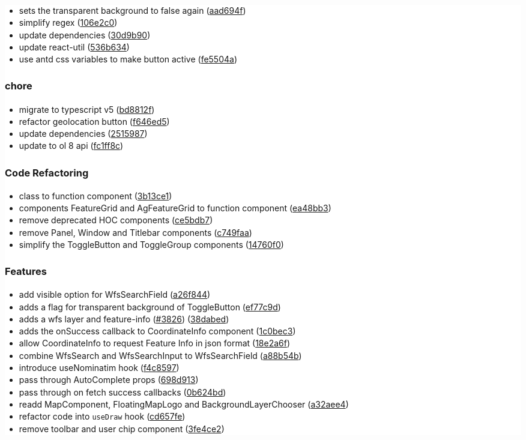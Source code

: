 * sets the transparent background to false again ([aad694f](https://github.com/terrestris/react-geo/commit/aad694ff8af64fba9683d0b3041dac69694f9c3c))
* simplify regex ([106e2c0](https://github.com/terrestris/react-geo/commit/106e2c0e0a5b91f4f6e3101dd0a06952e262f951))
* update dependencies ([30d9b90](https://github.com/terrestris/react-geo/commit/30d9b90b18d35c6d8091cc86f520b454b76de954))
* update react-util ([536b634](https://github.com/terrestris/react-geo/commit/536b634a836660c301cddabe6c866892263050d6))
* use antd css variables to make button active ([fe5504a](https://github.com/terrestris/react-geo/commit/fe5504ade04e6e33fbfbf6bc6b8d5288dda76900))


### chore

* migrate to typescript v5 ([bd8812f](https://github.com/terrestris/react-geo/commit/bd8812f481c1c9dd7a3afe1e22b4f31deb73ce9f))
* refactor geolocation button ([f646ed5](https://github.com/terrestris/react-geo/commit/f646ed5ebfa05f50a7308b315a1bd455e3b11001))
* update dependencies ([2515987](https://github.com/terrestris/react-geo/commit/2515987fe0bf4d3dc73f08a82676d3c15841423a))
* update to ol 8 api ([fc1ff8c](https://github.com/terrestris/react-geo/commit/fc1ff8cb64d9d2ef0730c3ad73ea579e6fc76a1e))


### Code Refactoring

* class to function component ([3b13ce1](https://github.com/terrestris/react-geo/commit/3b13ce13285d07b86eb551461faa1ab16d73272c))
* components FeatureGrid and AgFeatureGrid to function component ([ea48bb3](https://github.com/terrestris/react-geo/commit/ea48bb38101f13b5befdfeddf9ad622849d6cd41))
* remove deprecated HOC components ([ce5bdb7](https://github.com/terrestris/react-geo/commit/ce5bdb771ee7441daa5ad6b9bdf749245b36e7b9))
* remove Panel, Window and Titlebar components ([c749faa](https://github.com/terrestris/react-geo/commit/c749faa3614a051204e7dfab47c0617729d4a08e))
* simplify the ToggleButton and ToggleGroup components ([14760f0](https://github.com/terrestris/react-geo/commit/14760f064d7f79aa03a1db942c9af19b74b95c5d))


### Features

* add visible option for WfsSearchField ([a26f844](https://github.com/terrestris/react-geo/commit/a26f84406de50e185b5b4f81eda5a255498cc92a))
* adds a flag for transparent background of ToggleButton ([ef77c9d](https://github.com/terrestris/react-geo/commit/ef77c9dcef7a260cf103c6e0af8878b12441ab42))
* adds a wfs layer and feature-info ([#3826](https://github.com/terrestris/react-geo/issues/3826)) ([38dabed](https://github.com/terrestris/react-geo/commit/38dabed4be41b0e116840ba3e0840b31fc3dc2d8))
* adds the onSuccess callback to CoordinateInfo component ([1c0bec3](https://github.com/terrestris/react-geo/commit/1c0bec33c28105773432a6e6271c0f8e98768118))
* allow CoordinateInfo to request Feature Info in json format ([18e2a6f](https://github.com/terrestris/react-geo/commit/18e2a6f9457413a21ddedf1875c734085378a8a4))
* combine WfsSearch and WfsSearchInput to WfsSearchField ([a88b54b](https://github.com/terrestris/react-geo/commit/a88b54b17f97e7f7a7f1e987e20b927bbd4737dc))
* introduce useNominatim hook ([f4c8597](https://github.com/terrestris/react-geo/commit/f4c8597ee29a854aece656676639dc3058e8f6f1))
* pass through AutoComplete props ([698d913](https://github.com/terrestris/react-geo/commit/698d91337fb548b1feddcc9e0741d1b39b35ed9d))
* pass through on fetch success callbacks ([0b624bd](https://github.com/terrestris/react-geo/commit/0b624bd018b98bac9d292ff7dc1ea022b7884b9b))
* readd MapComponent, FloatingMapLogo and BackgroundLayerChooser ([a32aee4](https://github.com/terrestris/react-geo/commit/a32aee48673a74b4ee6c679c979bec85f554851b))
* refactor code into `useDraw` hook ([cd657fe](https://github.com/terrestris/react-geo/commit/cd657fe2d6f009dad9937227c9112c0b58e603e9))
* remove toolbar and user chip component ([3fe4ce2](https://github.com/terrestris/react-geo/commit/3fe4ce2a0e5fd99d0d9ce9525d2711df02d1bd7d))